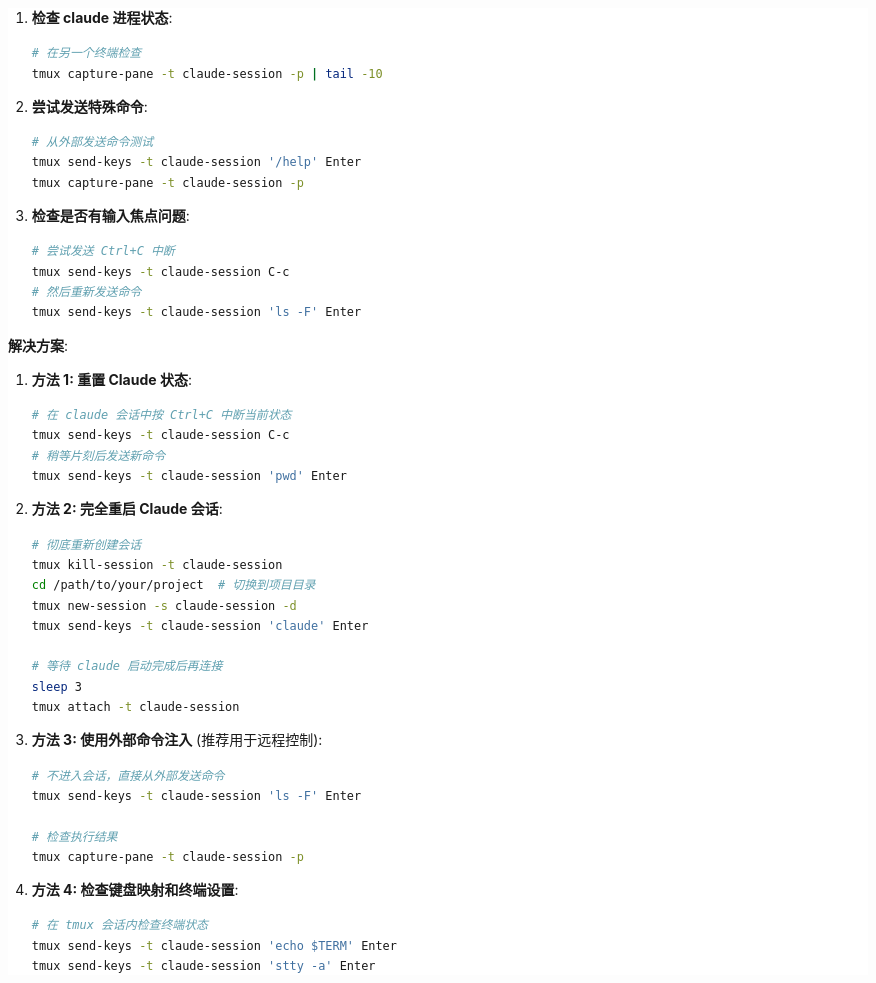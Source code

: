 1. **检查 claude 进程状态**:

   ```bash
   # 在另一个终端检查
   tmux capture-pane -t claude-session -p | tail -10
   ```

2. **尝试发送特殊命令**:

   ```bash
   # 从外部发送命令测试
   tmux send-keys -t claude-session '/help' Enter
   tmux capture-pane -t claude-session -p
   ```

3. **检查是否有输入焦点问题**:
   ```bash
   # 尝试发送 Ctrl+C 中断
   tmux send-keys -t claude-session C-c
   # 然后重新发送命令
   tmux send-keys -t claude-session 'ls -F' Enter
   ```

**解决方案**:

1. **方法 1: 重置 Claude 状态**:

   ```bash
   # 在 claude 会话中按 Ctrl+C 中断当前状态
   tmux send-keys -t claude-session C-c
   # 稍等片刻后发送新命令
   tmux send-keys -t claude-session 'pwd' Enter
   ```

2. **方法 2: 完全重启 Claude 会话**:

   ```bash
   # 彻底重新创建会话
   tmux kill-session -t claude-session
   cd /path/to/your/project  # 切换到项目目录
   tmux new-session -s claude-session -d
   tmux send-keys -t claude-session 'claude' Enter

   # 等待 claude 启动完成后再连接
   sleep 3
   tmux attach -t claude-session
   ```

3. **方法 3: 使用外部命令注入** (推荐用于远程控制):

   ```bash
   # 不进入会话，直接从外部发送命令
   tmux send-keys -t claude-session 'ls -F' Enter

   # 检查执行结果
   tmux capture-pane -t claude-session -p
   ```

4. **方法 4: 检查键盘映射和终端设置**:
   ```bash
   # 在 tmux 会话内检查终端状态
   tmux send-keys -t claude-session 'echo $TERM' Enter
   tmux send-keys -t claude-session 'stty -a' Enter
   ```
